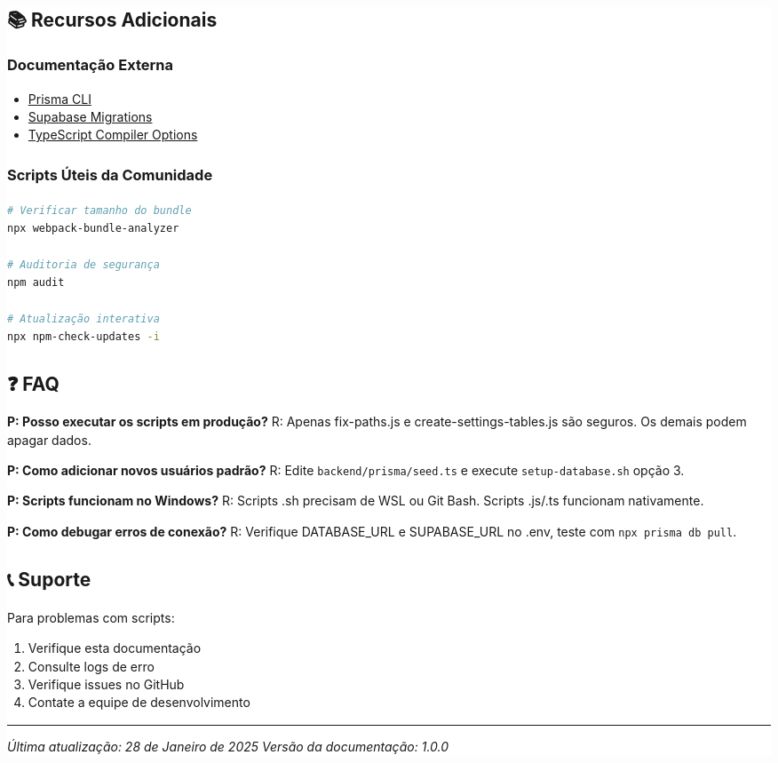 ## 📚 Recursos Adicionais

### Documentação Externa
- [Prisma CLI](https://www.prisma.io/docs/reference/api-reference/command-reference)
- [Supabase Migrations](https://supabase.com/docs/guides/database/migrations)
- [TypeScript Compiler Options](https://www.typescriptlang.org/tsconfig)

### Scripts Úteis da Comunidade
```bash
# Verificar tamanho do bundle
npx webpack-bundle-analyzer

# Auditoria de segurança
npm audit

# Atualização interativa
npx npm-check-updates -i
```

## ❓ FAQ

**P: Posso executar os scripts em produção?**
R: Apenas fix-paths.js e create-settings-tables.js são seguros. Os demais podem apagar dados.

**P: Como adicionar novos usuários padrão?**
R: Edite `backend/prisma/seed.ts` e execute `setup-database.sh` opção 3.

**P: Scripts funcionam no Windows?**
R: Scripts .sh precisam de WSL ou Git Bash. Scripts .js/.ts funcionam nativamente.

**P: Como debugar erros de conexão?**
R: Verifique DATABASE_URL e SUPABASE_URL no .env, teste com `npx prisma db pull`.

## 📞 Suporte

Para problemas com scripts:
1. Verifique esta documentação
2. Consulte logs de erro
3. Verifique issues no GitHub
4. Contate a equipe de desenvolvimento

---

*Última atualização: 28 de Janeiro de 2025*
*Versão da documentação: 1.0.0*